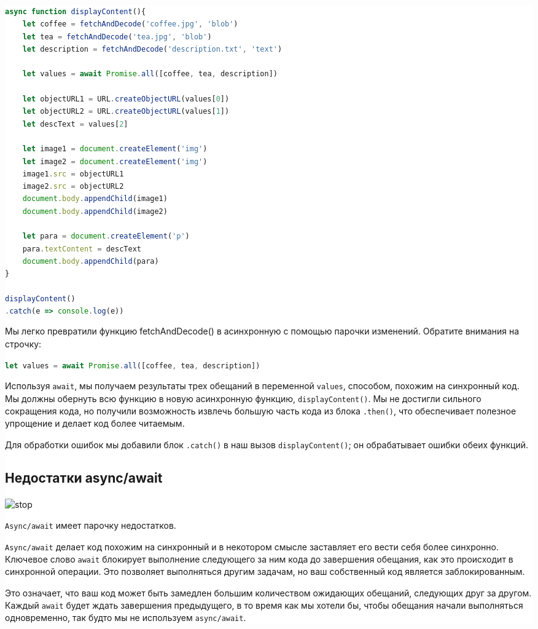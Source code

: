 ```javascript
async function displayContent(){
    let coffee = fetchAndDecode('coffee.jpg', 'blob')
    let tea = fetchAndDecode('tea.jpg', 'blob')
    let description = fetchAndDecode('description.txt', 'text')

    let values = await Promise.all([coffee, tea, description])

    let objectURL1 = URL.createObjectURL(values[0])
    let objectURL2 = URL.createObjectURL(values[1])
    let descText = values[2]

    let image1 = document.createElement('img')
    let image2 = document.createElement('img')
    image1.src = objectURL1
    image2.src = objectURL2
    document.body.appendChild(image1)
    document.body.appendChild(image2)

    let para = document.createElement('p')
    para.textContent = descText
    document.body.appendChild(para)
}

displayContent()
.catch(e => console.log(e))
```
Мы легко превратили функцию fetchAndDecode() в асинхронную с помощью парочки изменений. Обратите внимания на строчку:
```javascript
let values = await Promise.all([coffee, tea, description])
```
Используя `await`, мы получаем результаты трех обещаний в переменной `values`, способом, похожим на синхронный код. Мы должны обернуть всю функцию в новую асинхронную функцию, `displayContent()`. Мы не достигли сильного сокращения кода, но получили возможность извлечь большую часть кода из блока `.then()`, что обеспечивает полезное упрощение и делает код более читаемым.

Для обработки ошибок мы добавили блок `.catch()` в наш вызов `displayContent()`; он обрабатывает ошибки обеих функций.

## Недостатки async/await

![stop](https://media.giphy.com/media/cKKXNlTYino7hWNXwl/giphy.gif)

`Async/await` имеет парочку недостатков.

`Async/await` делает код похожим на синхронный и в некотором смысле заставляет его вести себя более синхронно. Ключевое слово `await` блокирует выполнение следующего за ним кода до завершения обещания, как это происходит в синхронной операции. Это позволяет выполняться другим задачам, но ваш собственный код является заблокированным.

Это означает, что ваш код может быть замедлен большим количеством ожидающих обещаний, следующих друг за другом. Каждый `await` будет ждать завершения предыдущего, в то время как мы хотели бы, чтобы обещания начали выполняться одновременно, так будто мы не используем `async/await`.
